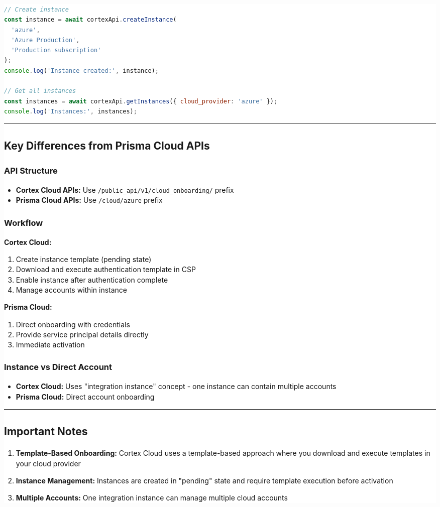 ```javascript
// Create instance
const instance = await cortexApi.createInstance(
  'azure',
  'Azure Production',
  'Production subscription'
);
console.log('Instance created:', instance);

// Get all instances
const instances = await cortexApi.getInstances({ cloud_provider: 'azure' });
console.log('Instances:', instances);
```

---

## Key Differences from Prisma Cloud APIs

### API Structure

- **Cortex Cloud APIs:** Use `/public_api/v1/cloud_onboarding/` prefix
- **Prisma Cloud APIs:** Use `/cloud/azure` prefix

### Workflow

**Cortex Cloud:**
1. Create instance template (pending state)
2. Download and execute authentication template in CSP
3. Enable instance after authentication complete
4. Manage accounts within instance

**Prisma Cloud:**
1. Direct onboarding with credentials
2. Provide service principal details directly
3. Immediate activation

### Instance vs Direct Account

- **Cortex Cloud:** Uses "integration instance" concept - one instance can contain multiple accounts
- **Prisma Cloud:** Direct account onboarding

---

## Important Notes

1. **Template-Based Onboarding:** Cortex Cloud uses a template-based approach where you download and execute templates in your cloud provider

2. **Instance Management:** Instances are created in "pending" state and require template execution before activation

3. **Multiple Accounts:** One integration instance can manage multiple cloud accounts
